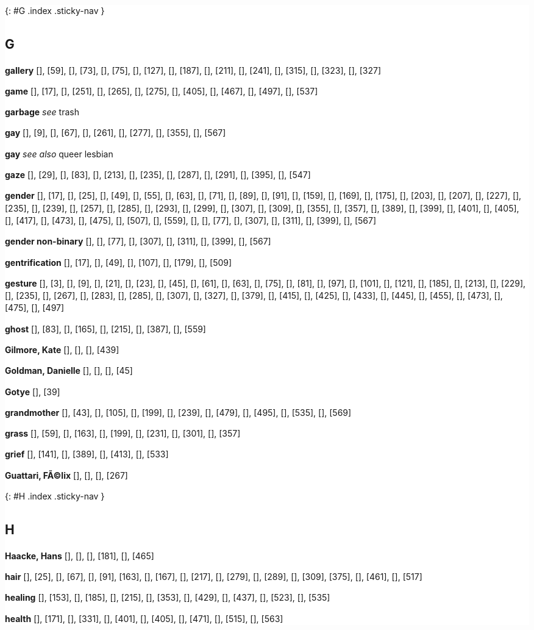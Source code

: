 {: #G .index .sticky-nav }
## G

**gallery** [], [59], [], [73], [], [75], [], [127], [], [187], [], [211], [], [241], [], [315], [], [323], [], [327]

**game** [], [17], [], [251], [], [265], [], [275], [], [405], [], [467], [], [497], [], [537]

**garbage** _see_ <span class="see-also">trash</span>

**gay** [], [9], [], [67], [], [261], [], [277], [], [355], [], [567]

**gay** _see also_ <span class="see-also">queer</span> <span class="see-also">lesbian</span>

**gaze** [], [29], [], [83], [], [213], [], [235], [], [287], [], [291], [], [395], [], [547]

**gender** [], [17], [], [25], [], [49], [], [55], [], [63], [], [71], [], [89], [], [91], [], [159], [], [169], [], [175], [], [203], [], [207], [], [227], [], [235], [], [239], [], [257], [], [285], [], [293], [], [299], [], [307], [], [309], [], [355], [], [357], [], [389], [], [399], [], [401], [], [405], [], [417], [], [473], [], [475], [], [507], [], [559], [], [], [77], [], [307], [], [311], [], [399], [], [567]

**gender non-binary** [], [], [77], [], [307], [], [311], [], [399], [], [567]

**gentrification** [], [17], [], [49], [], [107], [], [179], [], [509]

**gesture** [], [3], [], [9], [], [21], [], [23], [], [45], [], [61], [], [63], [], [75], [], [81], [], [97], [], [101], [], [121], [], [185], [], [213], [], [229], [], [235], [], [267], [], [283], [], [285], [], [307], [], [327], [], [379], [], [415], [], [425], [], [433], [], [445], [], [455], [], [473], [], [475], [], [497]

**ghost** [], [83], [], [165], [], [215], [], [387], [], [559]

**Gilmore, Kate** [], [], [], [439]

**Goldman, Danielle** [], [], [], [45]

**Gotye** [], [39]

**grandmother** [], [43], [], [105], [], [199], [], [239], [], [479], [], [495], [], [535], [], [569]

**grass** [], [59], [], [163], [], [199], [], [231], [], [301], [], [357]

**grief** [], [141], [], [389], [], [413], [], [533]

**Guattari, FÃ©lix** [], [], [], [267]

{: #H .index .sticky-nav }
## H

**Haacke, Hans** [], [], [], [181], [], [465]

**hair** [], [25], [], [67], [], [91], [163], [], [167], [], [217], [], [279], [], [289], [], [309], [375], [], [461], [], [517]

**healing** [], [153], [], [185], [], [215], [], [353], [], [429], [], [437], [], [523], [], [535]

**health** [], [171], [], [331], [], [401], [], [405], [], [471], [], [515], [], [563]
